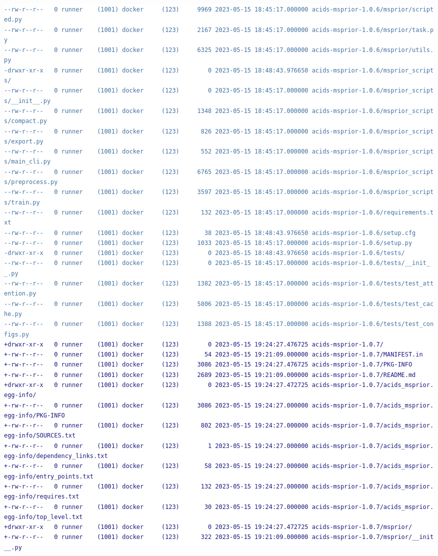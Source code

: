 ```diff
--rw-r--r--   0 runner    (1001) docker     (123)     9969 2023-05-15 18:45:17.000000 acids-msprior-1.0.6/msprior/scripted.py
--rw-r--r--   0 runner    (1001) docker     (123)     2167 2023-05-15 18:45:17.000000 acids-msprior-1.0.6/msprior/task.py
--rw-r--r--   0 runner    (1001) docker     (123)     6325 2023-05-15 18:45:17.000000 acids-msprior-1.0.6/msprior/utils.py
-drwxr-xr-x   0 runner    (1001) docker     (123)        0 2023-05-15 18:48:43.976650 acids-msprior-1.0.6/msprior_scripts/
--rw-r--r--   0 runner    (1001) docker     (123)        0 2023-05-15 18:45:17.000000 acids-msprior-1.0.6/msprior_scripts/__init__.py
--rw-r--r--   0 runner    (1001) docker     (123)     1348 2023-05-15 18:45:17.000000 acids-msprior-1.0.6/msprior_scripts/compact.py
--rw-r--r--   0 runner    (1001) docker     (123)      826 2023-05-15 18:45:17.000000 acids-msprior-1.0.6/msprior_scripts/export.py
--rw-r--r--   0 runner    (1001) docker     (123)      552 2023-05-15 18:45:17.000000 acids-msprior-1.0.6/msprior_scripts/main_cli.py
--rw-r--r--   0 runner    (1001) docker     (123)     6765 2023-05-15 18:45:17.000000 acids-msprior-1.0.6/msprior_scripts/preprocess.py
--rw-r--r--   0 runner    (1001) docker     (123)     3597 2023-05-15 18:45:17.000000 acids-msprior-1.0.6/msprior_scripts/train.py
--rw-r--r--   0 runner    (1001) docker     (123)      132 2023-05-15 18:45:17.000000 acids-msprior-1.0.6/requirements.txt
--rw-r--r--   0 runner    (1001) docker     (123)       38 2023-05-15 18:48:43.976650 acids-msprior-1.0.6/setup.cfg
--rw-r--r--   0 runner    (1001) docker     (123)     1033 2023-05-15 18:45:17.000000 acids-msprior-1.0.6/setup.py
-drwxr-xr-x   0 runner    (1001) docker     (123)        0 2023-05-15 18:48:43.976650 acids-msprior-1.0.6/tests/
--rw-r--r--   0 runner    (1001) docker     (123)        0 2023-05-15 18:45:17.000000 acids-msprior-1.0.6/tests/__init__.py
--rw-r--r--   0 runner    (1001) docker     (123)     1382 2023-05-15 18:45:17.000000 acids-msprior-1.0.6/tests/test_attention.py
--rw-r--r--   0 runner    (1001) docker     (123)     5806 2023-05-15 18:45:17.000000 acids-msprior-1.0.6/tests/test_cache.py
--rw-r--r--   0 runner    (1001) docker     (123)     1388 2023-05-15 18:45:17.000000 acids-msprior-1.0.6/tests/test_configs.py
+drwxr-xr-x   0 runner    (1001) docker     (123)        0 2023-05-15 19:24:27.476725 acids-msprior-1.0.7/
+-rw-r--r--   0 runner    (1001) docker     (123)       54 2023-05-15 19:21:09.000000 acids-msprior-1.0.7/MANIFEST.in
+-rw-r--r--   0 runner    (1001) docker     (123)     3086 2023-05-15 19:24:27.476725 acids-msprior-1.0.7/PKG-INFO
+-rw-r--r--   0 runner    (1001) docker     (123)     2689 2023-05-15 19:21:09.000000 acids-msprior-1.0.7/README.md
+drwxr-xr-x   0 runner    (1001) docker     (123)        0 2023-05-15 19:24:27.472725 acids-msprior-1.0.7/acids_msprior.egg-info/
+-rw-r--r--   0 runner    (1001) docker     (123)     3086 2023-05-15 19:24:27.000000 acids-msprior-1.0.7/acids_msprior.egg-info/PKG-INFO
+-rw-r--r--   0 runner    (1001) docker     (123)      802 2023-05-15 19:24:27.000000 acids-msprior-1.0.7/acids_msprior.egg-info/SOURCES.txt
+-rw-r--r--   0 runner    (1001) docker     (123)        1 2023-05-15 19:24:27.000000 acids-msprior-1.0.7/acids_msprior.egg-info/dependency_links.txt
+-rw-r--r--   0 runner    (1001) docker     (123)       58 2023-05-15 19:24:27.000000 acids-msprior-1.0.7/acids_msprior.egg-info/entry_points.txt
+-rw-r--r--   0 runner    (1001) docker     (123)      132 2023-05-15 19:24:27.000000 acids-msprior-1.0.7/acids_msprior.egg-info/requires.txt
+-rw-r--r--   0 runner    (1001) docker     (123)       30 2023-05-15 19:24:27.000000 acids-msprior-1.0.7/acids_msprior.egg-info/top_level.txt
+drwxr-xr-x   0 runner    (1001) docker     (123)        0 2023-05-15 19:24:27.472725 acids-msprior-1.0.7/msprior/
+-rw-r--r--   0 runner    (1001) docker     (123)      322 2023-05-15 19:21:09.000000 acids-msprior-1.0.7/msprior/__init__.py
```